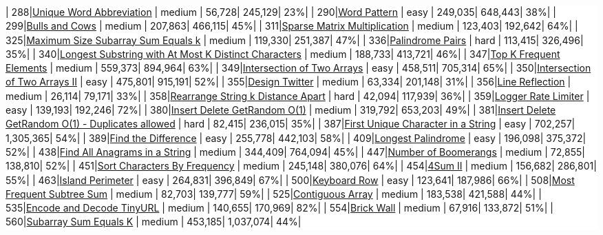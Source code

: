 | 288|[Unique Word Abbreviation](https://leetcode.com/problems/unique-word-abbreviation)                                                            |  medium  |   56,728|    245,129|       23%|
| 290|[Word Pattern](https://leetcode.com/problems/word-pattern)                                                                                    |   easy   |  249,035|    648,443|       38%|
| 299|[Bulls and Cows](https://leetcode.com/problems/bulls-and-cows)                                                                                |  medium  |  207,863|    466,115|       45%|
| 311|[Sparse Matrix Multiplication](https://leetcode.com/problems/sparse-matrix-multiplication)                                                    |  medium  |  123,403|    192,642|       64%|
| 325|[Maximum Size Subarray Sum Equals k](https://leetcode.com/problems/maximum-size-subarray-sum-equals-k)                                        |  medium  |  119,330|    251,387|       47%|
| 336|[Palindrome Pairs](https://leetcode.com/problems/palindrome-pairs)                                                                            |   hard   |  113,415|    326,496|       35%|
| 340|[Longest Substring with At Most K Distinct Characters](https://leetcode.com/problems/longest-substring-with-at-most-k-distinct-characters)    |  medium  |  188,733|    413,721|       46%|
| 347|[Top K Frequent Elements](https://leetcode.com/problems/top-k-frequent-elements)                                                              |  medium  |  559,373|    894,964|       63%|
| 349|[Intersection of Two Arrays](https://leetcode.com/problems/intersection-of-two-arrays)                                                        |   easy   |  458,511|    705,314|       65%|
| 350|[Intersection of Two Arrays II](https://leetcode.com/problems/intersection-of-two-arrays-ii)                                                  |   easy   |  475,801|    915,191|       52%|
| 355|[Design Twitter](https://leetcode.com/problems/design-twitter)                                                                                |  medium  |   63,334|    201,148|       31%|
| 356|[Line Reflection](https://leetcode.com/problems/line-reflection)                                                                              |  medium  |   26,114|     79,171|       33%|
| 358|[Rearrange String k Distance Apart](https://leetcode.com/problems/rearrange-string-k-distance-apart)                                          |   hard   |   42,094|    117,939|       36%|
| 359|[Logger Rate Limiter](https://leetcode.com/problems/logger-rate-limiter)                                                                      |   easy   |  139,193|    192,246|       72%|
| 380|[Insert Delete GetRandom O(1)](https://leetcode.com/problems/insert-delete-getrandom-o1)                                                      |  medium  |  319,792|    653,203|       49%|
| 381|[Insert Delete GetRandom O(1) - Duplicates allowed](https://leetcode.com/problems/insert-delete-getrandom-o1-duplicates-allowed)              |   hard   |   82,415|    236,015|       35%|
| 387|[First Unique Character in a String](https://leetcode.com/problems/first-unique-character-in-a-string)                                        |   easy   |  702,257|  1,305,365|       54%|
| 389|[Find the Difference](https://leetcode.com/problems/find-the-difference)                                                                      |   easy   |  255,778|    442,103|       58%|
| 409|[Longest Palindrome](https://leetcode.com/problems/longest-palindrome)                                                                        |   easy   |  196,098|    375,372|       52%|
| 438|[Find All Anagrams in a String](https://leetcode.com/problems/find-all-anagrams-in-a-string)                                                  |  medium  |  344,409|    764,094|       45%|
| 447|[Number of Boomerangs](https://leetcode.com/problems/number-of-boomerangs)                                                                    |  medium  |   72,855|    138,810|       52%|
| 451|[Sort Characters By Frequency](https://leetcode.com/problems/sort-characters-by-frequency)                                                    |  medium  |  245,148|    380,076|       64%|
| 454|[4Sum II](https://leetcode.com/problems/4sum-ii)                                                                                              |  medium  |  156,682|    286,801|       55%|
| 463|[Island Perimeter](https://leetcode.com/problems/island-perimeter)                                                                            |   easy   |  264,831|    396,849|       67%|
| 500|[Keyboard Row](https://leetcode.com/problems/keyboard-row)                                                                                    |   easy   |  123,641|    187,986|       66%|
| 508|[Most Frequent Subtree Sum](https://leetcode.com/problems/most-frequent-subtree-sum)                                                          |  medium  |   82,703|    139,777|       59%|
| 525|[Contiguous Array](https://leetcode.com/problems/contiguous-array)                                                                            |  medium  |  183,538|    421,588|       44%|
| 535|[Encode and Decode TinyURL](https://leetcode.com/problems/encode-and-decode-tinyurl)                                                          |  medium  |  140,655|    170,969|       82%|
| 554|[Brick Wall](https://leetcode.com/problems/brick-wall)                                                                                        |  medium  |   67,916|    133,872|       51%|
| 560|[Subarray Sum Equals K](https://leetcode.com/problems/subarray-sum-equals-k)                                                                  |  medium  |  453,185|  1,037,074|       44%|